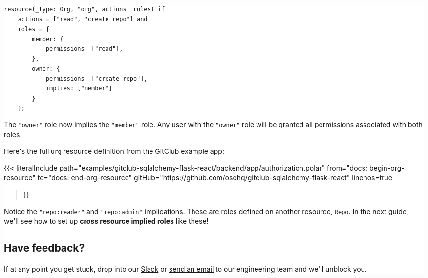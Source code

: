 ```polar
resource(_type: Org, "org", actions, roles) if
    actions = ["read", "create_repo"] and
    roles = {
        member: {
            permissions: ["read"],
        },
        owner: {
            permissions: ["create_repo"],
            implies: ["member"]
        }
    };
```

The `"owner"` role now implies the `"member"` role. Any user with the
`"owner"` role will be granted all permissions associated with both
roles.

Here's the full `Org` resource definition from the GitClub example app:

{{< literalInclude
    path="examples/gitclub-sqlalchemy-flask-react/backend/app/authorization.polar"
    from="docs: begin-org-resource"
    to="docs: end-org-resource"
    gitHub="https://github.com/osohq/gitclub-sqlalchemy-flask-react"
    linenos=true
>}}

Notice the `"repo:reader"` and `"repo:admin"` implications. These are
roles defined on another resource, `Repo`. In the next guide, we'll
see how to set up **cross resource implied roles** like these!

## Have feedback?

If at any point you get stuck, drop into our
[Slack](https://join-slack.osohq.com/) or <a href="mailto:engineering@osohq.com">send an email</a> to our engineering
team and we'll unblock you.
